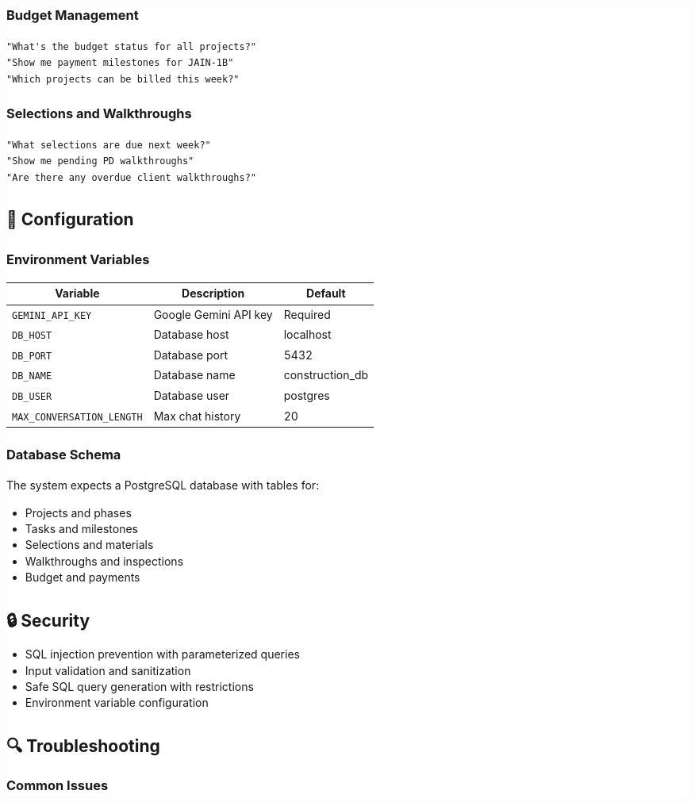 ### Budget Management
```
"What's the budget status for all projects?"
"Show me payment milestones for JAIN-1B"
"Which projects can be billed this week?"
```

### Selections and Walkthroughs
```
"What selections are due next week?"
"Show me pending PD walkthroughs"
"Are there any overdue client walkthroughs?"
```

## 🔧 Configuration

### Environment Variables

| Variable | Description | Default |
|----------|-------------|---------|
| `GEMINI_API_KEY` | Google Gemini API key | Required |
| `DB_HOST` | Database host | localhost |
| `DB_PORT` | Database port | 5432 |
| `DB_NAME` | Database name | construction_db |
| `DB_USER` | Database user | postgres |
| `MAX_CONVERSATION_LENGTH` | Max chat history | 20 |

### Database Schema

The system expects a PostgreSQL database with tables for:
- Projects and phases
- Tasks and milestones
- Selections and materials
- Walkthroughs and inspections
- Budget and payments

## 🔒 Security

- SQL injection prevention with parameterized queries
- Input validation and sanitization
- Safe SQL query generation with restrictions
- Environment variable configuration

## 🔍 Troubleshooting

### Common Issues
